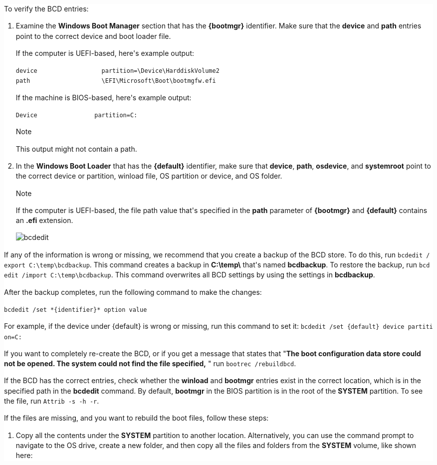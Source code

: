 To verify the BCD entries:

1. Examine the **Windows Boot Manager** section that has the **{bootmgr}** identifier. Make sure that the **device** and **path**  entries point to the correct device and boot loader file.
 
   If the computer is UEFI-based, here's example output:
    
   ```console
   device                  partition=\Device\HarddiskVolume2
   path                    \EFI\Microsoft\Boot\bootmgfw.efi
   ```

   If the machine is BIOS-based, here's example output:

   ```console
   Device                partition=C:
   ```

   >[!NOTE]
   >This output might not contain a path.

2. In the **Windows Boot Loader** that has the **{default}** identifier, make sure that **device**, **path**, **osdevice**, and **systemroot**  point to the correct device or partition, winload file, OS partition or device, and OS folder.
 
   > [!NOTE]
   > If the computer is UEFI-based, the file path value that's specified in the **path** parameter of **{bootmgr}** and **{default}** contains an **.efi** extension.

   ![bcdedit](images/screenshot1.png)

If any of the information is wrong or missing, we recommend that you create a backup of the BCD store. To do this, run `bcdedit /export C:\temp\bcdbackup`. This command creates a backup in **C:\\temp\\** that's named **bcdbackup**. To restore the backup, run `bcdedit /import C:\temp\bcdbackup`. This command overwrites all BCD settings by using the settings in **bcdbackup**.

After the backup completes, run the following command to make the changes:

```console
bcdedit /set *{identifier}* option value
```

For example, if the device under {default} is wrong or missing, run this command to set it: `bcdedit /set {default} device partition=C:`

 If you want to completely re-create the BCD, or if you get a message that states that "**The boot configuration data store could not be opened. The system could not find the file specified,** " run `bootrec /rebuildbcd`.

If the BCD has the correct entries, check whether the **winload** and **bootmgr** entries exist in the correct location, which is in the specified path in the **bcdedit** command. By default, **bootmgr** in the BIOS partition is in the root of the **SYSTEM**  partition. To see the file, run `Attrib -s -h -r`.

If the files are missing, and you want to rebuild the boot files, follow these steps:

1. Copy all the contents under the **SYSTEM** partition to another location. Alternatively, you can use the command prompt to navigate to the OS drive, create a new folder, and then copy all the files and folders from the **SYSTEM**  volume, like shown here:
